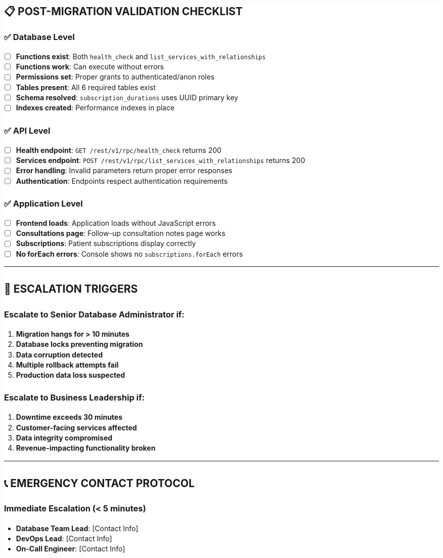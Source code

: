 
## 📋 POST-MIGRATION VALIDATION CHECKLIST

### ✅ Database Level
- [ ] **Functions exist**: Both `health_check` and `list_services_with_relationships`
- [ ] **Functions work**: Can execute without errors
- [ ] **Permissions set**: Proper grants to authenticated/anon roles
- [ ] **Tables present**: All 6 required tables exist
- [ ] **Schema resolved**: `subscription_durations` uses UUID primary key
- [ ] **Indexes created**: Performance indexes in place

### ✅ API Level
- [ ] **Health endpoint**: `GET /rest/v1/rpc/health_check` returns 200
- [ ] **Services endpoint**: `POST /rest/v1/rpc/list_services_with_relationships` returns 200
- [ ] **Error handling**: Invalid parameters return proper error responses
- [ ] **Authentication**: Endpoints respect authentication requirements

### ✅ Application Level
- [ ] **Frontend loads**: Application loads without JavaScript errors
- [ ] **Consultations page**: Follow-up consultation notes page works
- [ ] **Subscriptions**: Patient subscriptions display correctly
- [ ] **No forEach errors**: Console shows no `subscriptions.forEach` errors

---

## 🚨 ESCALATION TRIGGERS

### Escalate to Senior Database Administrator if:

1. **Migration hangs for > 10 minutes**
2. **Database locks preventing migration**
3. **Data corruption detected**
4. **Multiple rollback attempts fail**
5. **Production data loss suspected**

### Escalate to Business Leadership if:

1. **Downtime exceeds 30 minutes**
2. **Customer-facing services affected**
3. **Data integrity compromised**
4. **Revenue-impacting functionality broken**

---

## 📞 EMERGENCY CONTACT PROTOCOL

### Immediate Escalation (< 5 minutes)
- **Database Team Lead**: [Contact Info]
- **DevOps Lead**: [Contact Info]
- **On-Call Engineer**: [Contact Info]
